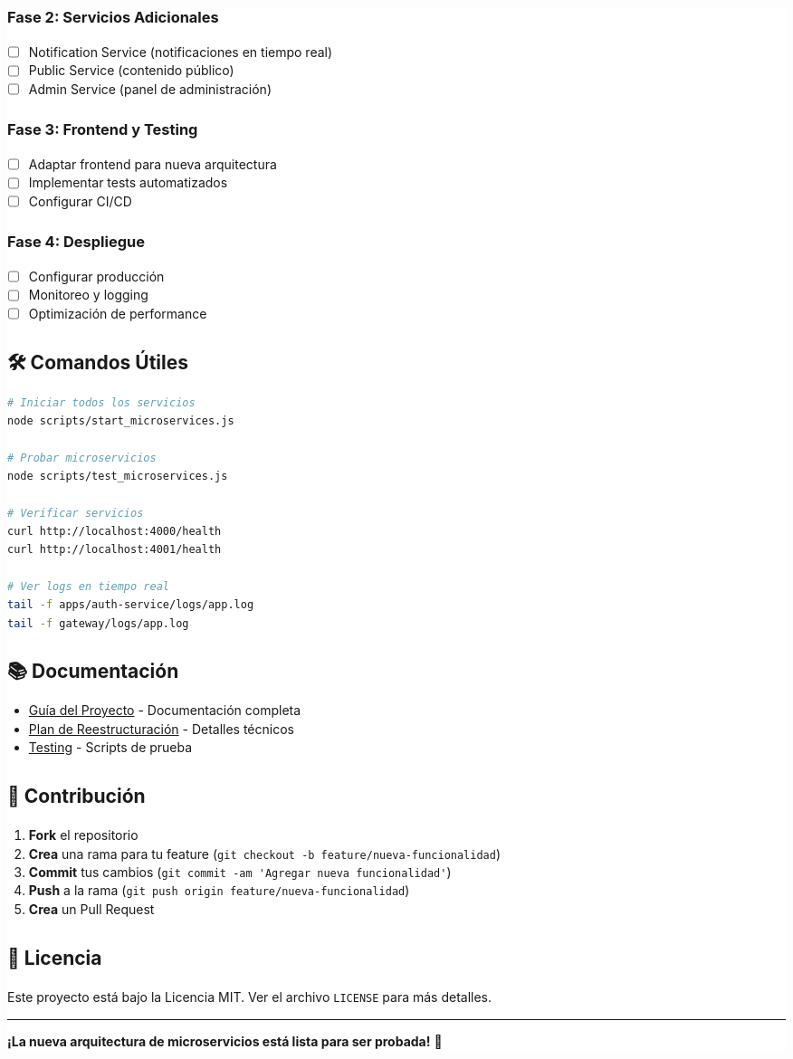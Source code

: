 ### Fase 2: Servicios Adicionales
- [ ] Notification Service (notificaciones en tiempo real)
- [ ] Public Service (contenido público)
- [ ] Admin Service (panel de administración)

### Fase 3: Frontend y Testing
- [ ] Adaptar frontend para nueva arquitectura
- [ ] Implementar tests automatizados
- [ ] Configurar CI/CD

### Fase 4: Despliegue
- [ ] Configurar producción
- [ ] Monitoreo y logging
- [ ] Optimización de performance

## 🛠️ Comandos Útiles

```bash
# Iniciar todos los servicios
node scripts/start_microservices.js

# Probar microservicios
node scripts/test_microservices.js

# Verificar servicios
curl http://localhost:4000/health
curl http://localhost:4001/health

# Ver logs en tiempo real
tail -f apps/auth-service/logs/app.log
tail -f gateway/logs/app.log
```

## 📚 Documentación

- [Guía del Proyecto](docs/GUIA_PROYECTO.md) - Documentación completa
- [Plan de Reestructuración](docs/PLAN_REESTRUCTURACION.md) - Detalles técnicos
- [Testing](scripts/testing/) - Scripts de prueba

## 🤝 Contribución

1. **Fork** el repositorio
2. **Crea** una rama para tu feature (`git checkout -b feature/nueva-funcionalidad`)
3. **Commit** tus cambios (`git commit -am 'Agregar nueva funcionalidad'`)
4. **Push** a la rama (`git push origin feature/nueva-funcionalidad`)
5. **Crea** un Pull Request

## 📄 Licencia

Este proyecto está bajo la Licencia MIT. Ver el archivo `LICENSE` para más detalles.

---

**¡La nueva arquitectura de microservicios está lista para ser probada!** 🎉 